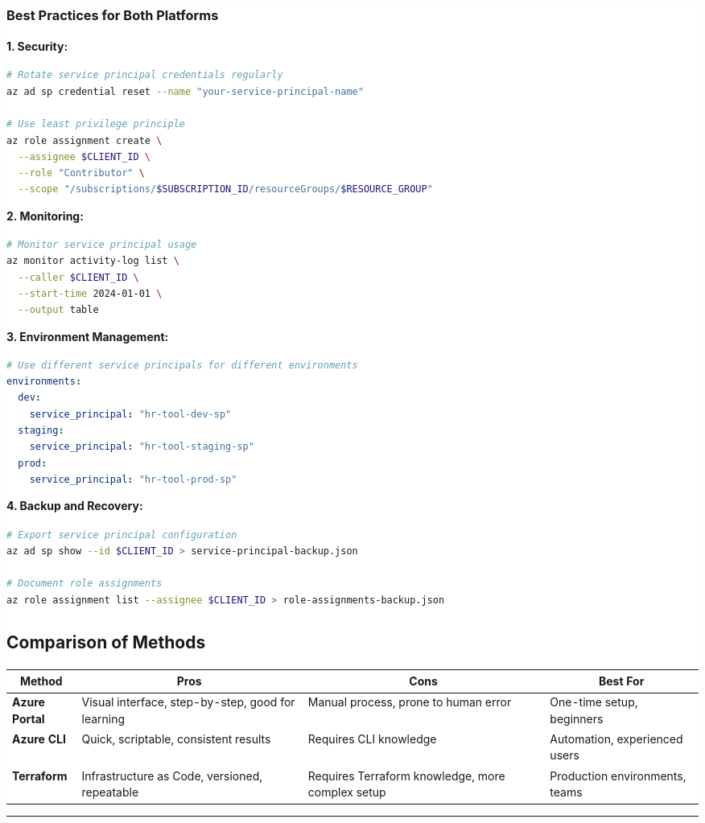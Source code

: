 ### Best Practices for Both Platforms

**1. Security:**
```bash
# Rotate service principal credentials regularly
az ad sp credential reset --name "your-service-principal-name"

# Use least privilege principle
az role assignment create \
  --assignee $CLIENT_ID \
  --role "Contributor" \
  --scope "/subscriptions/$SUBSCRIPTION_ID/resourceGroups/$RESOURCE_GROUP"
```

**2. Monitoring:**
```bash
# Monitor service principal usage
az monitor activity-log list \
  --caller $CLIENT_ID \
  --start-time 2024-01-01 \
  --output table
```

**3. Environment Management:**
```yaml
# Use different service principals for different environments
environments:
  dev:
    service_principal: "hr-tool-dev-sp"
  staging:
    service_principal: "hr-tool-staging-sp"
  prod:
    service_principal: "hr-tool-prod-sp"
```

**4. Backup and Recovery:**
```bash
# Export service principal configuration
az ad sp show --id $CLIENT_ID > service-principal-backup.json

# Document role assignments
az role assignment list --assignee $CLIENT_ID > role-assignments-backup.json
```

## Comparison of Methods

| Method | Pros | Cons | Best For |
|--------|------|------|----------|
| **Azure Portal** | Visual interface, step-by-step, good for learning | Manual process, prone to human error | One-time setup, beginners |
| **Azure CLI** | Quick, scriptable, consistent results | Requires CLI knowledge | Automation, experienced users |
| **Terraform** | Infrastructure as Code, versioned, repeatable | Requires Terraform knowledge, more complex setup | Production environments, teams |

---